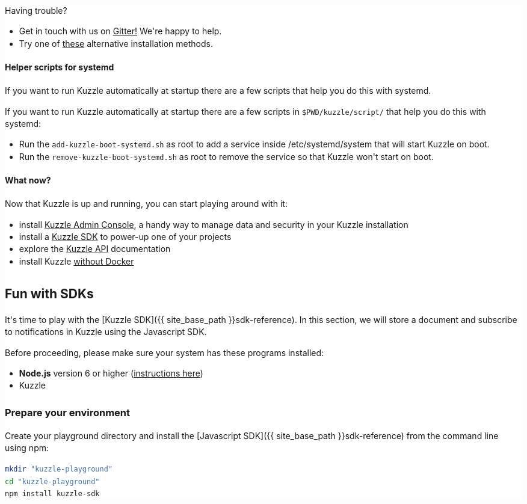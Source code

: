 <div class="alert alert-info">
Having trouble?
<ul>
  <li>Get in touch with us on <a href="https://gitter.im/kuzzleio/kuzzle">Gitter!</a> We're happy to help.</li>
  <li>Try one of <a href="{{ site_base_path }}guide/1/essentials/installing-kuzzle/">these</a> alternative installation methods.</li>
</ul>
</div>


#### Helper scripts for systemd

If you want to run Kuzzle automatically at startup there are a few scripts that help you do this with systemd.

If you want to run Kuzzle automatically at startup there are a few scripts in `$PWD/kuzzle/script/` that help you do this with systemd:

* Run the `add-kuzzle-boot-systemd.sh` as root to add a service inside /etc/systemd/system that will start Kuzzle on boot.
* Run the `remove-kuzzle-boot-systemd.sh` as root to remove the service so that Kuzzle won't start on boot.

#### What now?

Now that Kuzzle is up and running, you can start playing around with it:

* install <a href="{{ site_base_path }}guide/1/essentials/installing-console">Kuzzle Admin Console</a>, a handy way to manage data and security in your Kuzzle installation
* install a <a href="{{ site_base_path }}sdk-reference/">Kuzzle SDK</a> to power-up one of your projects
* explore the <a href="{{ site_base_path }}api/1">Kuzzle API</a> documentation
* install Kuzzle <a href="{{ site_base_path }}guide/1/essentials/installing-kuzzle/#manual-installation">without Docker</a>

## Fun with SDKs

It's time to play with the [Kuzzle SDK]({{ site_base_path }}sdk-reference). In this section, we will store a document and subscribe to notifications in Kuzzle using the Javascript SDK.

Before proceeding, please make sure your system has these programs installed:

* **Node.js** version 6 or higher (<a href="https://nodejs.org/en/download/">instructions here</a>)
* Kuzzle

### Prepare your environment

Create your playground directory and install the [Javascript SDK]({{ site_base_path }}sdk-reference) from the command line using npm:

```bash
mkdir "kuzzle-playground"
cd "kuzzle-playground"
npm install kuzzle-sdk
```

